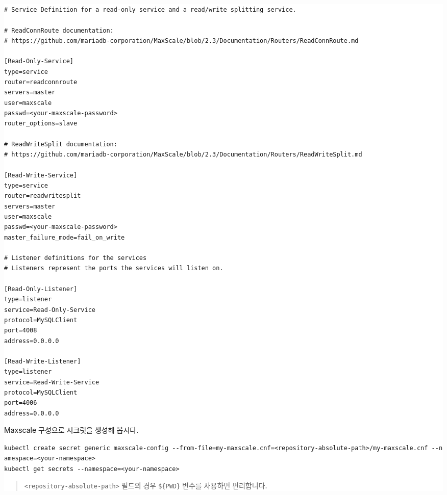 ```properties
# Service Definition for a read-only service and a read/write splitting service.

# ReadConnRoute documentation:
# https://github.com/mariadb-corporation/MaxScale/blob/2.3/Documentation/Routers/ReadConnRoute.md

[Read-Only-Service]
type=service
router=readconnroute
servers=master
user=maxscale
passwd=<your-maxscale-password>
router_options=slave

# ReadWriteSplit documentation:
# https://github.com/mariadb-corporation/MaxScale/blob/2.3/Documentation/Routers/ReadWriteSplit.md

[Read-Write-Service]
type=service
router=readwritesplit
servers=master
user=maxscale
passwd=<your-maxscale-password>
master_failure_mode=fail_on_write

# Listener definitions for the services
# Listeners represent the ports the services will listen on.

[Read-Only-Listener]
type=listener
service=Read-Only-Service
protocol=MySQLClient
port=4008
address=0.0.0.0

[Read-Write-Listener]
type=listener
service=Read-Write-Service
protocol=MySQLClient
port=4006
address=0.0.0.0
```

Maxscale 구성으로 시크릿을 생성해 봅시다.

```shell{promptUser: user}{promptHost: localhost}
kubectl create secret generic maxscale-config --from-file=my-maxscale.cnf=<repository-absolute-path>/my-maxscale.cnf --namespace=<your-namespace>
kubectl get secrets --namespace=<your-namespace>
```

> `<repository-absolute-path>` 필드의 경우 `${PWD}` 변수를 사용하면 편리합니다.
